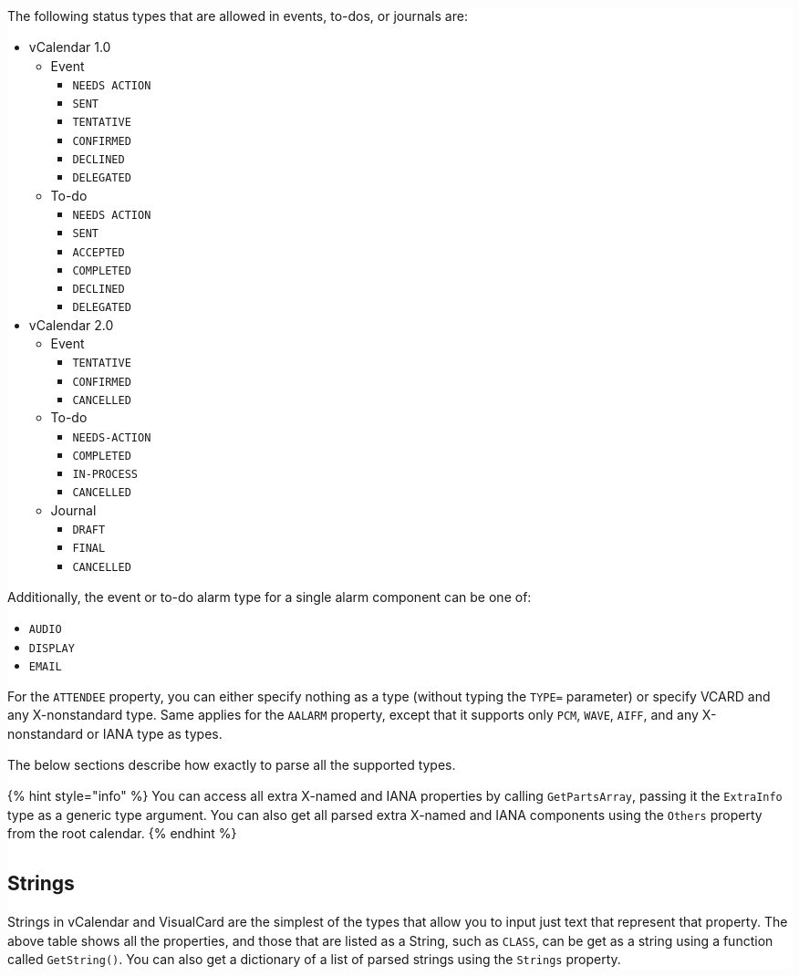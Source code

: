 The following status types that are allowed in events, to-dos, or journals are:

* vCalendar 1.0
  * Event
    * `NEEDS ACTION`
    * `SENT`
    * `TENTATIVE`
    * `CONFIRMED`
    * `DECLINED`
    * `DELEGATED`
  * To-do
    * `NEEDS ACTION`
    * `SENT`
    * `ACCEPTED`
    * `COMPLETED`
    * `DECLINED`
    * `DELEGATED`
* vCalendar 2.0
  * Event
    * `TENTATIVE`
    * `CONFIRMED`
    * `CANCELLED`
  * To-do
    * `NEEDS-ACTION`
    * `COMPLETED`
    * `IN-PROCESS`
    * `CANCELLED`
  * Journal
    * `DRAFT`
    * `FINAL`
    * `CANCELLED`

Additionally, the event or to-do alarm type for a single alarm component can be one of:

* `AUDIO`
* `DISPLAY`
* `EMAIL`

For the `ATTENDEE` property, you can either specify nothing as a type (without typing the `TYPE=` parameter) or specify VCARD and any X-nonstandard type. Same applies for the `AALARM` property, except that it supports only `PCM`, `WAVE`, `AIFF`, and any X-nonstandard or IANA type as types.

The below sections describe how exactly to parse all the supported types.

{% hint style="info" %}
You can access all extra X-named and IANA properties by calling `GetPartsArray`, passing it the `ExtraInfo` type as a generic type argument. You can also get all parsed extra X-named and IANA components using the `Others` property from the root calendar.
{% endhint %}

## Strings

Strings in vCalendar and VisualCard are the simplest of the types that allow you to input just text that represent that property. The above table shows all the properties, and those that are listed as a String, such as `CLASS`, can be get as a string using a function called `GetString()`. You can also get a dictionary of a list of parsed strings using the `Strings` property.
